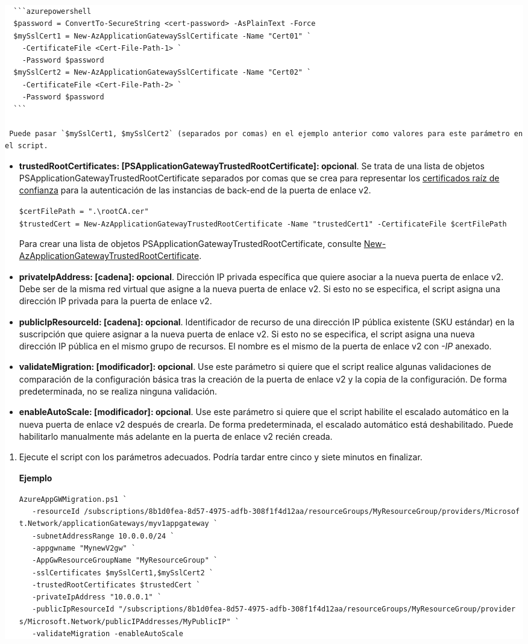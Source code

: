       ```azurepowershell  
      $password = ConvertTo-SecureString <cert-password> -AsPlainText -Force
      $mySslCert1 = New-AzApplicationGatewaySslCertificate -Name "Cert01" `
        -CertificateFile <Cert-File-Path-1> `
        -Password $password 
      $mySslCert2 = New-AzApplicationGatewaySslCertificate -Name "Cert02" `
        -CertificateFile <Cert-File-Path-2> `
        -Password $password
      ```

     Puede pasar `$mySslCert1, $mySslCert2` (separados por comas) en el ejemplo anterior como valores para este parámetro en el script.
   * **trustedRootCertificates: [PSApplicationGatewayTrustedRootCertificate]: opcional**. Se trata de una lista de objetos PSApplicationGatewayTrustedRootCertificate separados por comas que se crea para representar los [certificados raíz de confianza](ssl-overview.md) para la autenticación de las instancias de back-end de la puerta de enlace v2.
   
      ```azurepowershell
      $certFilePath = ".\rootCA.cer"
      $trustedCert = New-AzApplicationGatewayTrustedRootCertificate -Name "trustedCert1" -CertificateFile $certFilePath
      ```

      Para crear una lista de objetos PSApplicationGatewayTrustedRootCertificate, consulte [New-AzApplicationGatewayTrustedRootCertificate](/powershell/module/Az.Network/New-AzApplicationGatewayTrustedRootCertificate).
   * **privateIpAddress: [cadena]: opcional**. Dirección IP privada específica que quiere asociar a la nueva puerta de enlace v2.  Debe ser de la misma red virtual que asigne a la nueva puerta de enlace v2. Si esto no se especifica, el script asigna una dirección IP privada para la puerta de enlace v2.
   * **publicIpResourceId: [cadena]: opcional**. Identificador de recurso de una dirección IP pública existente (SKU estándar) en la suscripción que quiere asignar a la nueva puerta de enlace v2. Si esto no se especifica, el script asigna una nueva dirección IP pública en el mismo grupo de recursos. El nombre es el mismo de la puerta de enlace v2 con *-IP* anexado.
   * **validateMigration: [modificador]: opcional**. Use este parámetro si quiere que el script realice algunas validaciones de comparación de la configuración básica tras la creación de la puerta de enlace v2 y la copia de la configuración. De forma predeterminada, no se realiza ninguna validación.
   * **enableAutoScale: [modificador]: opcional**. Use este parámetro si quiere que el script habilite el escalado automático en la nueva puerta de enlace v2 después de crearla. De forma predeterminada, el escalado automático está deshabilitado. Puede habilitarlo manualmente más adelante en la puerta de enlace v2 recién creada.

1. Ejecute el script con los parámetros adecuados. Podría tardar entre cinco y siete minutos en finalizar.

    **Ejemplo**

   ```azurepowershell
   AzureAppGWMigration.ps1 `
      -resourceId /subscriptions/8b1d0fea-8d57-4975-adfb-308f1f4d12aa/resourceGroups/MyResourceGroup/providers/Microsoft.Network/applicationGateways/myv1appgateway `
      -subnetAddressRange 10.0.0.0/24 `
      -appgwname "MynewV2gw" `
      -AppGwResourceGroupName "MyResourceGroup" `
      -sslCertificates $mySslCert1,$mySslCert2 `
      -trustedRootCertificates $trustedCert `
      -privateIpAddress "10.0.0.1" `
      -publicIpResourceId "/subscriptions/8b1d0fea-8d57-4975-adfb-308f1f4d12aa/resourceGroups/MyResourceGroup/providers/Microsoft.Network/publicIPAddresses/MyPublicIP" `
      -validateMigration -enableAutoScale
   ```
